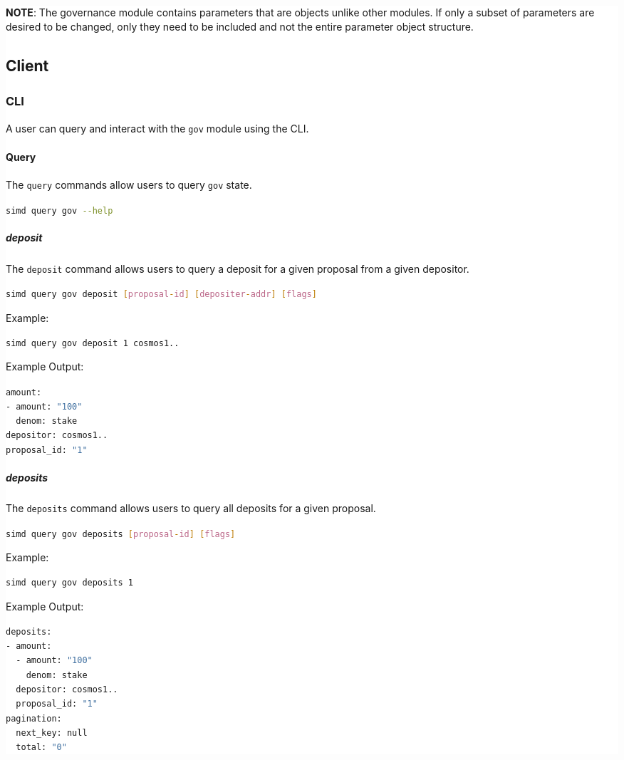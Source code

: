 **NOTE**: The governance module contains parameters that are objects unlike other
modules. If only a subset of parameters are desired to be changed, only they need
to be included and not the entire parameter object structure.

## Client

### CLI

A user can query and interact with the `gov` module using the CLI.

#### Query

The `query` commands allow users to query `gov` state.

```bash
simd query gov --help
```

##### deposit

The `deposit` command allows users to query a deposit for a given proposal from a given depositor.

```bash
simd query gov deposit [proposal-id] [depositer-addr] [flags]
```

Example:

```bash
simd query gov deposit 1 cosmos1..
```

Example Output:

```bash
amount:
- amount: "100"
  denom: stake
depositor: cosmos1..
proposal_id: "1"
```

##### deposits

The `deposits` command allows users to query all deposits for a given proposal.

```bash
simd query gov deposits [proposal-id] [flags]
```

Example:

```bash
simd query gov deposits 1
```

Example Output:

```bash
deposits:
- amount:
  - amount: "100"
    denom: stake
  depositor: cosmos1..
  proposal_id: "1"
pagination:
  next_key: null
  total: "0"
```
